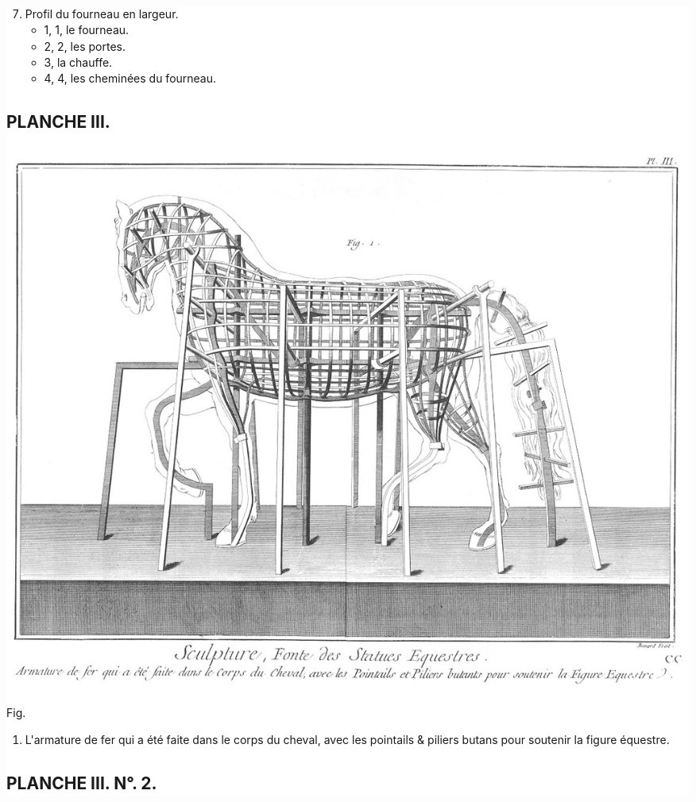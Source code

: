 7. Profil du fourneau en largeur.
	- 1, 1, le fourneau.
	- 2, 2, les portes.
	- 3, la chauffe.
	- 4, 4, les cheminées du fourneau.


PLANCHE III.
------------

[![Planche 3](Planche_3.jpeg)](Planche_3.jpeg)

Fig.
1. L'armature de fer qui a été faite dans le corps du cheval, avec les pointails & piliers butans pour soutenir la figure équestre.


PLANCHE III. N°. 2.
-------------------
